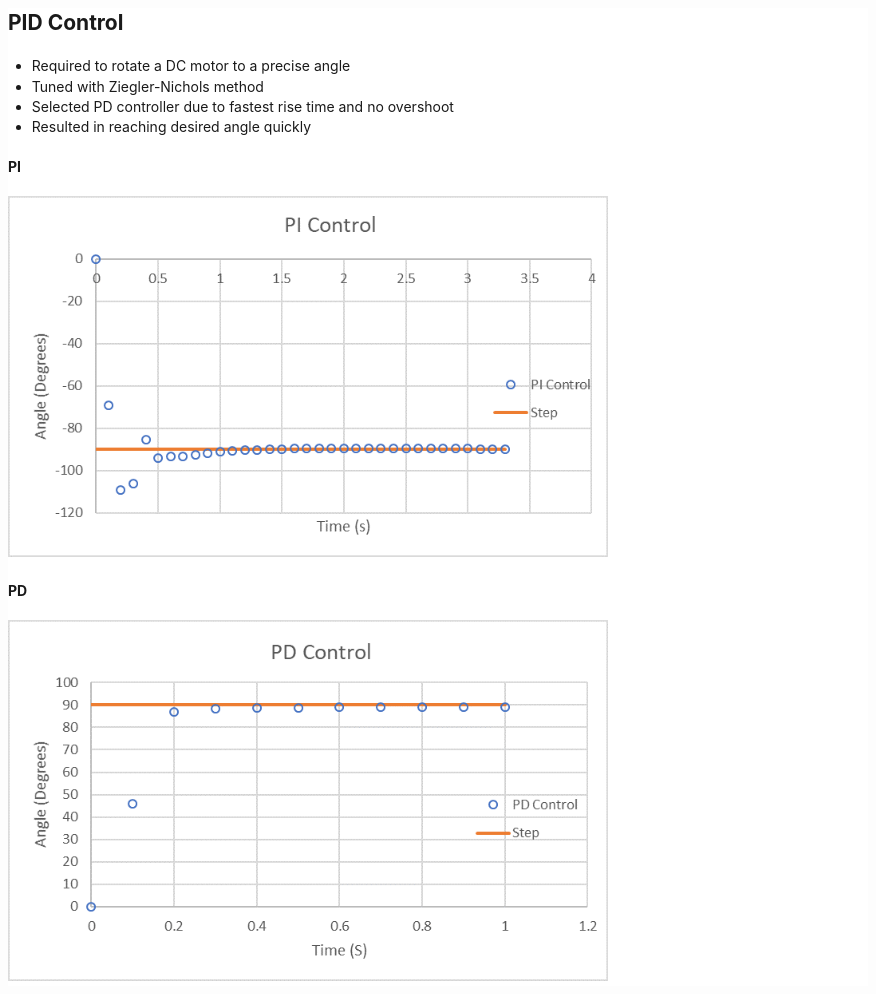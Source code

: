 ## PID Control

- Required to rotate a DC motor to a precise angle
- Tuned with Ziegler-Nichols method
- Selected PD controller due to fastest rise time and no overshoot
- Resulted in reaching desired angle quickly

#### PI

<img src="docs/ref/pi.png" alt="pi" width="600"/>

#### PD

<img src="docs/ref/pd.png" alt="pd" width="600"/>
